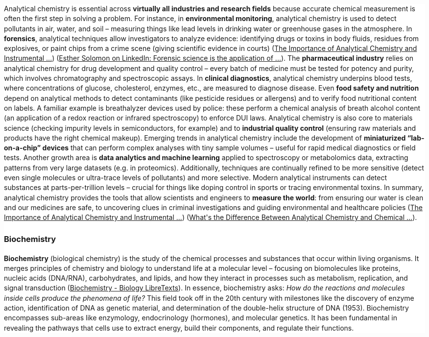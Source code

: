 Analytical chemistry is essential across **virtually all industries and research fields** because accurate chemical measurement is often the first step in solving a problem. For instance, in **environmental monitoring**, analytical chemistry is used to detect pollutants in air, water, and soil – measuring things like lead levels in drinking water or greenhouse gases in the atmosphere. In **forensics**, analytical techniques allow investigators to analyze evidence: identifying drugs or toxins in body fluids, residues from explosives, or paint chips from a crime scene (giving scientific evidence in courts) ([The Importance of Analytical Chemistry and Instrumental ...](https://www.chromatographyonline.com/view/the-importance-of-analytical-chemistry-and-instrumental-developments-for-medico-legal-and-forensic-applications#:~:text=,is%20explored%20in%20this%20article)) ([Esther Solomon on LinkedIn: Forensic science is the application of ...](https://www.linkedin.com/posts/esther-solomon-omotolaesq_forensic-science-is-the-application-of-science-activity-6937768436773052416-auvp#:~:text=,admissible%20evidence%20and%20criminal%20procedure)). The **pharmaceutical industry** relies on analytical chemistry for drug development and quality control – every batch of medicine must be tested for potency and purity, which involves chromatography and spectroscopic assays. In **clinical diagnostics**, analytical chemistry underpins blood tests, where concentrations of glucose, cholesterol, enzymes, etc., are measured to diagnose disease. Even **food safety and nutrition** depend on analytical methods to detect contaminants (like pesticide residues or allergens) and to verify food nutritional content on labels. A familiar example is breathalyzer devices used by police: these perform a chemical analysis of breath alcohol content (an application of a redox reaction or infrared spectroscopy) to enforce DUI laws. Analytical chemistry is also core to materials science (checking impurity levels in semiconductors, for example) and to **industrial quality control** (ensuring raw materials and products have the right chemical makeup). Emerging trends in analytical chemistry include the development of **miniaturized “lab-on-a-chip” devices** that can perform complex analyses with tiny sample volumes – useful for rapid medical diagnostics or field tests. Another growth area is **data analytics and machine learning** applied to spectroscopy or metabolomics data, extracting patterns from very large datasets (e.g. in proteomics). Additionally, techniques are continually refined to be more sensitive (detect even single molecules or ultra-trace levels of pollutants) and more selective. Modern analytical instruments can detect substances at parts-per-trillion levels – crucial for things like doping control in sports or tracing environmental toxins. In summary, analytical chemistry provides the tools that allow scientists and engineers to **measure the world**: from ensuring our water is clean and our medicines are safe, to uncovering clues in criminal investigations and guiding environmental and healthcare policies ([The Importance of Analytical Chemistry and Instrumental ...](https://www.chromatographyonline.com/view/the-importance-of-analytical-chemistry-and-instrumental-developments-for-medico-legal-and-forensic-applications#:~:text=,is%20explored%20in%20this%20article)) ([What's the Difference Between Analytical Chemistry and Chemical ...](https://advancedchemtech.com/analytical-chemistry-vs-chemical-analysis/#:~:text=What%27s%20the%20Difference%20Between%20Analytical,the%20purity%20of%20drinking%20water)).

### Biochemistry

**Biochemistry** (biological chemistry) is the study of the chemical processes and substances that occur within living organisms. It merges principles of chemistry and biology to understand life at a molecular level – focusing on biomolecules like proteins, nucleic acids (DNA/RNA), carbohydrates, and lipids, and how they interact in processes such as metabolism, replication, and signal transduction ([Biochemistry - Biology LibreTexts](https://bio.libretexts.org/Bookshelves/Biochemistry#:~:text=Biochemistry%20,to%20the%20complexity%20of%20life)). In essence, biochemistry asks: *How do the reactions and molecules inside cells produce the phenomena of life?* This field took off in the 20th century with milestones like the discovery of enzyme action, identification of DNA as genetic material, and determination of the double-helix structure of DNA (1953). Biochemistry encompasses sub-areas like enzymology, endocrinology (hormones), and molecular genetics. It has been fundamental in revealing the pathways that cells use to extract energy, build their components, and regulate their functions.
